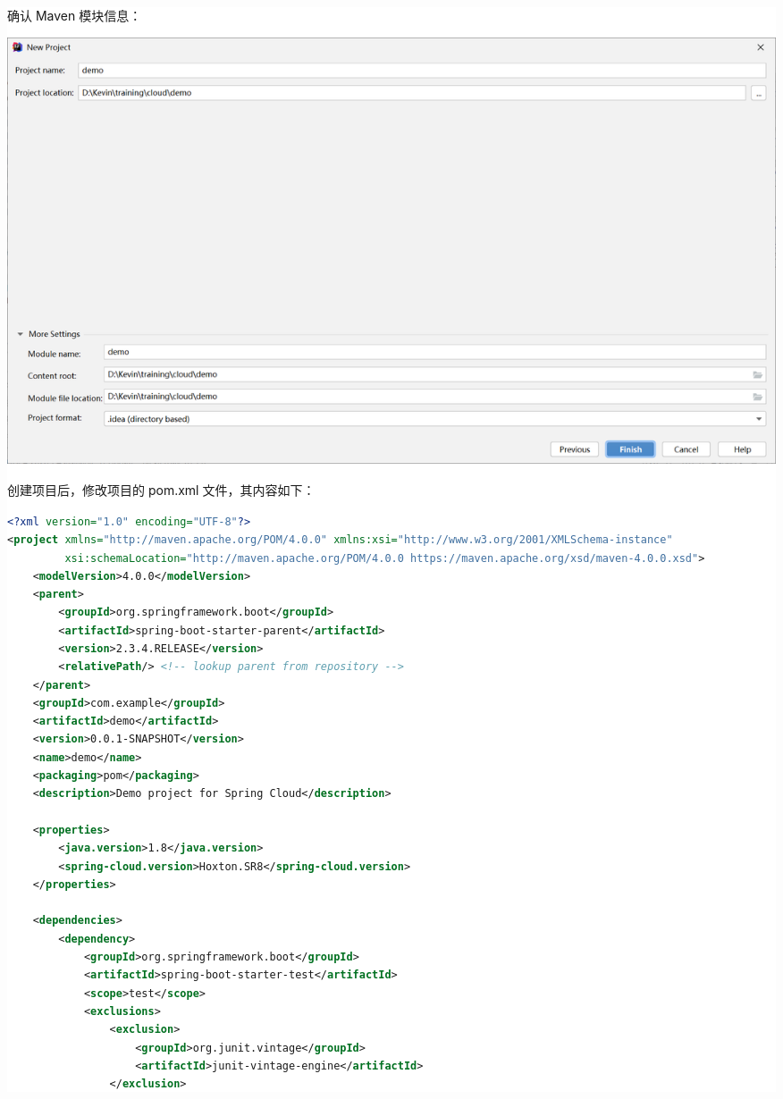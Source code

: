 确认 Maven 模块信息：

![image-20201029011754519](./images/image-20201029011754519.png)

创建项目后，修改项目的 pom.xml 文件，其内容如下：

```xml
<?xml version="1.0" encoding="UTF-8"?>
<project xmlns="http://maven.apache.org/POM/4.0.0" xmlns:xsi="http://www.w3.org/2001/XMLSchema-instance"
         xsi:schemaLocation="http://maven.apache.org/POM/4.0.0 https://maven.apache.org/xsd/maven-4.0.0.xsd">
    <modelVersion>4.0.0</modelVersion>
    <parent>
        <groupId>org.springframework.boot</groupId>
        <artifactId>spring-boot-starter-parent</artifactId>
        <version>2.3.4.RELEASE</version>
        <relativePath/> <!-- lookup parent from repository -->
    </parent>
    <groupId>com.example</groupId>
    <artifactId>demo</artifactId>
    <version>0.0.1-SNAPSHOT</version>
    <name>demo</name>
    <packaging>pom</packaging>
    <description>Demo project for Spring Cloud</description>

    <properties>
        <java.version>1.8</java.version>
        <spring-cloud.version>Hoxton.SR8</spring-cloud.version>
    </properties>

    <dependencies>
        <dependency>
            <groupId>org.springframework.boot</groupId>
            <artifactId>spring-boot-starter-test</artifactId>
            <scope>test</scope>
            <exclusions>
                <exclusion>
                    <groupId>org.junit.vintage</groupId>
                    <artifactId>junit-vintage-engine</artifactId>
                </exclusion>
```